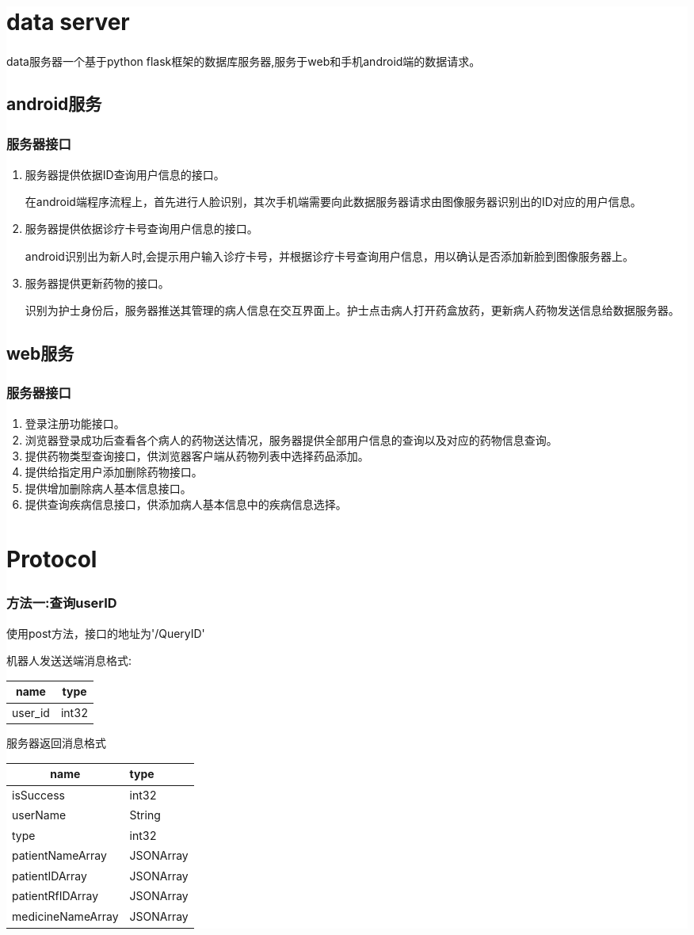 # data server 

data服务器一个基于python flask框架的数据库服务器,服务于web和手机android端的数据请求。



## android服务

### 服务器接口

1. 服务器提供依据ID查询用户信息的接口。

   在android端程序流程上，首先进行人脸识别，其次手机端需要向此数据服务器请求由图像服务器识别出的ID对应的用户信息。

2. 服务器提供依据诊疗卡号查询用户信息的接口。

   android识别出为新人时,会提示用户输入诊疗卡号，并根据诊疗卡号查询用户信息，用以确认是否添加新脸到图像服务器上。

3. 服务器提供更新药物的接口。

   识别为护士身份后，服务器推送其管理的病人信息在交互界面上。护士点击病人打开药盒放药，更新病人药物发送信息给数据服务器。



## web服务

### 服务器接口

1. 登录注册功能接口。
2. 浏览器登录成功后查看各个病人的药物送达情况，服务器提供全部用户信息的查询以及对应的药物信息查询。
3. 提供药物类型查询接口，供浏览器客户端从药物列表中选择药品添加。
4. 提供给指定用户添加删除药物接口。
5. 提供增加删除病人基本信息接口。
6. 提供查询疾病信息接口，供添加病人基本信息中的疾病信息选择。



# Protocol

### 方法一:查询userID

使用post方法，接口的地址为'/QueryID'

机器人发送送端消息格式:

| name    | type  |
| ------- | ----- |
| user_id | int32 |



服务器返回消息格式

| name                | type      |
| ------------------- | :-------- |
| isSuccess           | int32     |
| userName            | String    |
| type                | int32     |
| patientNameArray    | JSONArray |
| patientIDArray      | JSONArray |
| patientRfIDArray    | JSONArray |
| medicineNameArray   | JSONArray |